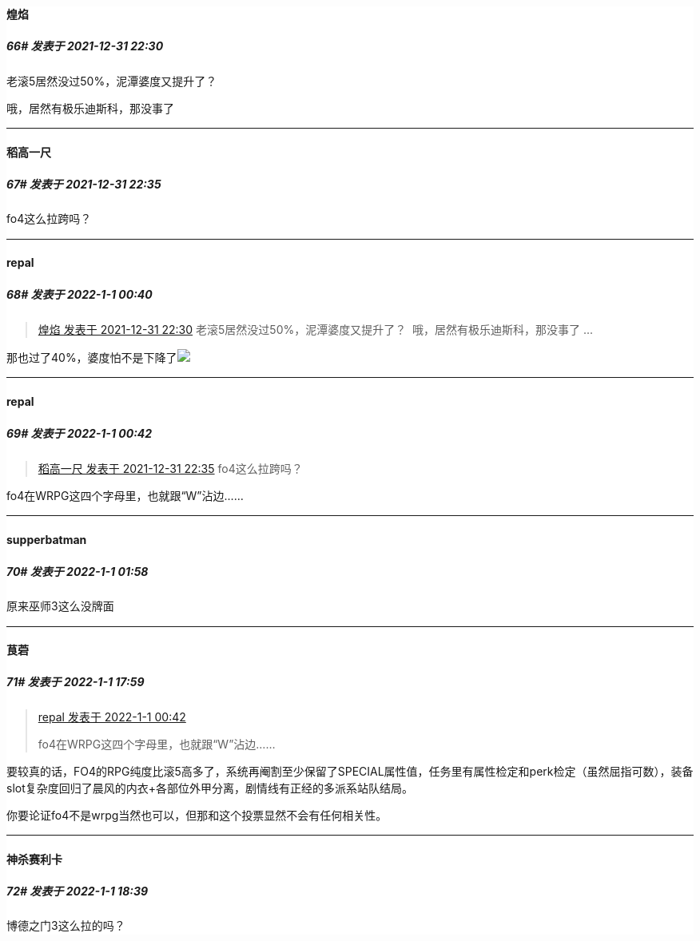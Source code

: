 ####  煌焰  
##### 66#       发表于 2021-12-31 22:30

老滚5居然没过50%，泥潭婆度又提升了？

哦，居然有极乐迪斯科，那没事了

*****

####  稻高一尺  
##### 67#       发表于 2021-12-31 22:35

fo4这么拉跨吗？



*****

####  repal  
##### 68#       发表于 2022-1-1 00:40

<blockquote><a href="httphttps://bbs.saraba1st.com/2b/forum.php?mod=redirect&amp;goto=findpost&amp;pid=54120736&amp;ptid=2044521" target="_blank">煌焰 发表于 2021-12-31 22:30</a>
 老滚5居然没过50%，泥潭婆度又提升了？  哦，居然有极乐迪斯科，那没事了 ...</blockquote>
那也过了40%，婆度怕不是下降了<img src="https://static.saraba1st.com/image/smiley/face2017/067.png" referrerpolicy="no-referrer">

*****

####  repal  
##### 69#       发表于 2022-1-1 00:42

<blockquote><a href="httphttps://bbs.saraba1st.com/2b/forum.php?mod=redirect&amp;goto=findpost&amp;pid=54120847&amp;ptid=2044521" target="_blank">稻高一尺 发表于 2021-12-31 22:35</a>
 fo4这么拉跨吗？</blockquote>
fo4在WRPG这四个字母里，也就跟“W”沾边……



*****

####  supperbatman  
##### 70#       发表于 2022-1-1 01:58

原来巫师3这么没牌面



*****

####  茛菪  
##### 71#       发表于 2022-1-1 17:59

<blockquote><a href="httphttps://bbs.saraba1st.com/2b/forum.php?mod=redirect&amp;goto=findpost&amp;pid=54123166&amp;ptid=2044521" target="_blank">repal 发表于 2022-1-1 00:42</a>

fo4在WRPG这四个字母里，也就跟“W”沾边……</blockquote>
要较真的话，FO4的RPG纯度比滚5高多了，系统再阉割至少保留了SPECIAL属性值，任务里有属性检定和perk检定（虽然屈指可数），装备slot复杂度回归了晨风的内衣+各部位外甲分离，剧情线有正经的多派系站队结局。

你要论证fo4不是wrpg当然也可以，但那和这个投票显然不会有任何相关性。



*****

####  神杀赛利卡  
##### 72#       发表于 2022-1-1 18:39

博德之门3这么拉的吗？

